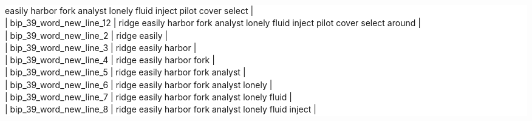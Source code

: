 easily
harbor
fork
analyst
lonely
fluid
inject
pilot
cover
select |  
| bip_39_word_new_line_12 | ridge
easily
harbor
fork
analyst
lonely
fluid
inject
pilot
cover
select
around |  
| bip_39_word_new_line_2 | ridge
easily |  
| bip_39_word_new_line_3 | ridge
easily
harbor |  
| bip_39_word_new_line_4 | ridge
easily
harbor
fork |  
| bip_39_word_new_line_5 | ridge
easily
harbor
fork
analyst |  
| bip_39_word_new_line_6 | ridge
easily
harbor
fork
analyst
lonely |  
| bip_39_word_new_line_7 | ridge
easily
harbor
fork
analyst
lonely
fluid |  
| bip_39_word_new_line_8 | ridge
easily
harbor
fork
analyst
lonely
fluid
inject |  